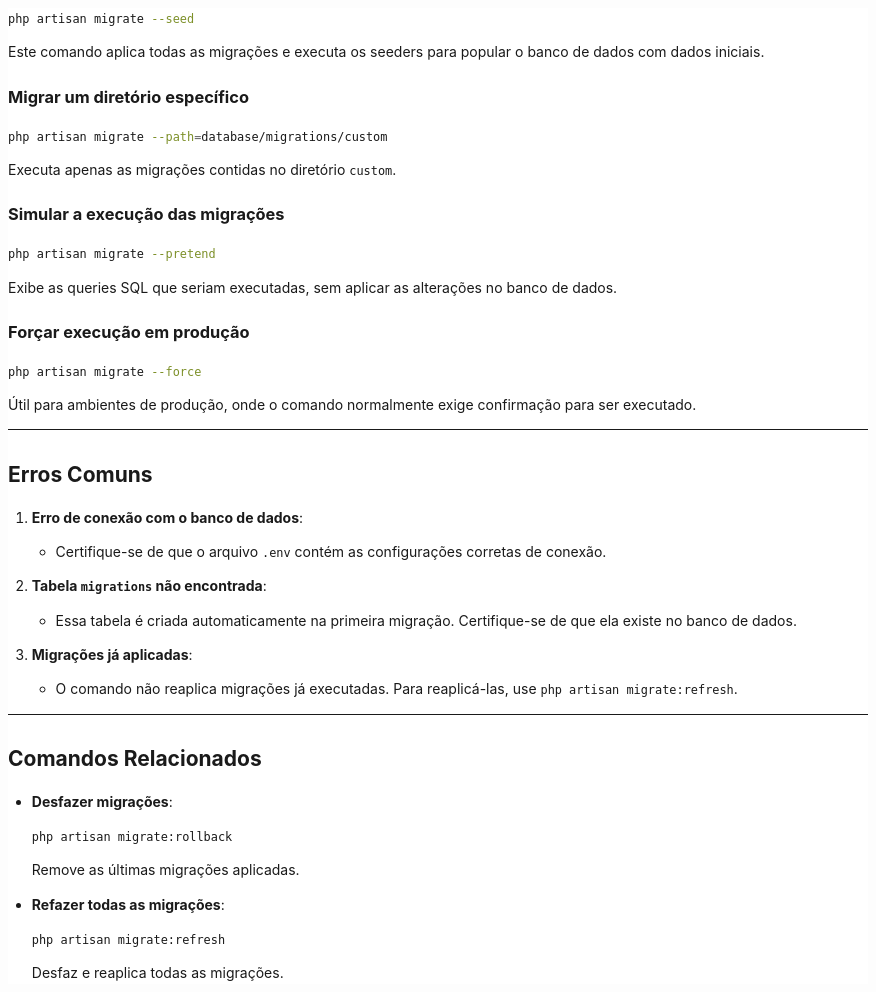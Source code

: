 ```bash
php artisan migrate --seed
```

Este comando aplica todas as migrações e executa os seeders para popular o banco de dados com dados iniciais.

### Migrar um diretório específico

```bash
php artisan migrate --path=database/migrations/custom
```

Executa apenas as migrações contidas no diretório `custom`.

### Simular a execução das migrações

```bash
php artisan migrate --pretend
```

Exibe as queries SQL que seriam executadas, sem aplicar as alterações no banco de dados.

### Forçar execução em produção

```bash
php artisan migrate --force
```

Útil para ambientes de produção, onde o comando normalmente exige confirmação para ser executado.

---

## Erros Comuns

1. **Erro de conexão com o banco de dados**:
   - Certifique-se de que o arquivo `.env` contém as configurações corretas de conexão.

2. **Tabela `migrations` não encontrada**:
   - Essa tabela é criada automaticamente na primeira migração. Certifique-se de que ela existe no banco de dados.

3. **Migrações já aplicadas**:
   - O comando não reaplica migrações já executadas. Para reaplicá-las, use `php artisan migrate:refresh`.

---

## Comandos Relacionados

- **Desfazer migrações**: 
  ```bash
  php artisan migrate:rollback
  ```
  Remove as últimas migrações aplicadas.

- **Refazer todas as migrações**:
  ```bash
  php artisan migrate:refresh
  ```
  Desfaz e reaplica todas as migrações.
